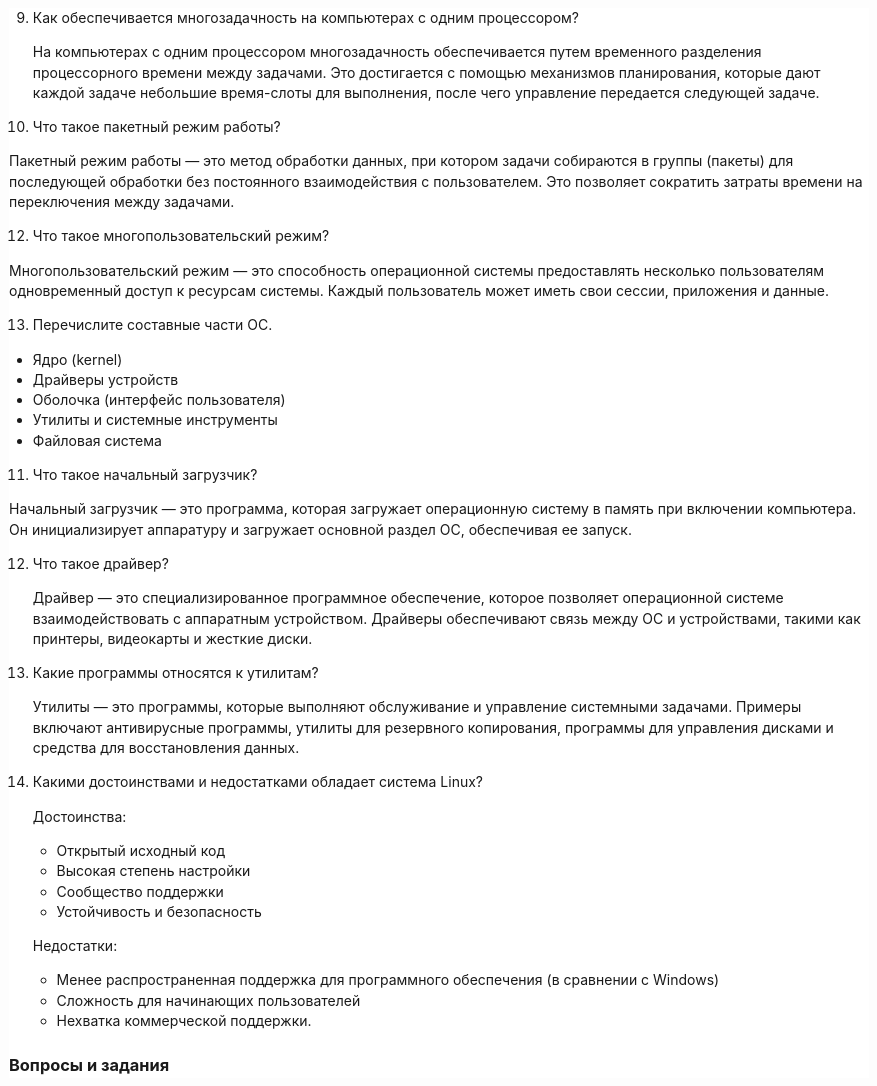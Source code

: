 9. Как обеспечивается многозадачность на компьютерах с одним процессором?

    На компьютерах с одним процессором многозадачность обеспечивается путем временного разделения процессорного времени между задачами. Это достигается с помощью механизмов планирования, которые дают каждой задаче небольшие время-слоты для выполнения, после чего управление передается следующей задаче.

11. Что такое пакетный режим работы?
  
   Пакетный режим работы — это метод обработки данных, при котором задачи собираются в группы (пакеты) для последующей обработки без постоянного взаимодействия с пользователем. Это позволяет сократить затраты времени на переключения между задачами.

12. Что такое многопользовательский режим?
  
   Многопользовательский режим — это способность операционной системы предоставлять несколько пользователям одновременный доступ к ресурсам системы. Каждый пользователь может иметь свои сессии, приложения и данные.

13. Перечислите составные части ОС.
   
   - Ядро (kernel)
   - Драйверы устройств
   - Оболочка (интерфейс пользователя)
   - Утилиты и системные инструменты
   - Файловая система

11. Что такое начальный загрузчик?
  
   Начальный загрузчик — это программа, которая загружает операционную систему в память при включении компьютера. Он инициализирует аппаратуру и загружает основной раздел ОС, обеспечивая ее запуск.

12. Что такое драйвер?
  
    Драйвер — это специализированное программное обеспечение, которое позволяет операционной системе взаимодействовать с аппаратным устройством. Драйверы обеспечивают связь между ОС и устройствами, такими как принтеры, видеокарты и жесткие диски.

13. Какие программы относятся к утилитам?
  
    Утилиты — это программы, которые выполняют обслуживание и управление системными задачами. Примеры включают антивирусные программы, утилиты для резервного копирования, программы для управления дисками и средства для восстановления данных.

14. Какими достоинствами и недостатками обладает система Linux?
  
    Достоинства:
    - Открытый исходный код
    - Высокая степень настройки
    - Сообщество поддержки
    - Устойчивость и безопасность

    Недостатки:
    - Менее распространенная поддержка для программного обеспечения (в сравнении с Windows)
    - Сложность для начинающих пользователей
    - Нехватка коммерческой поддержки.
   
### Вопросы и задания

